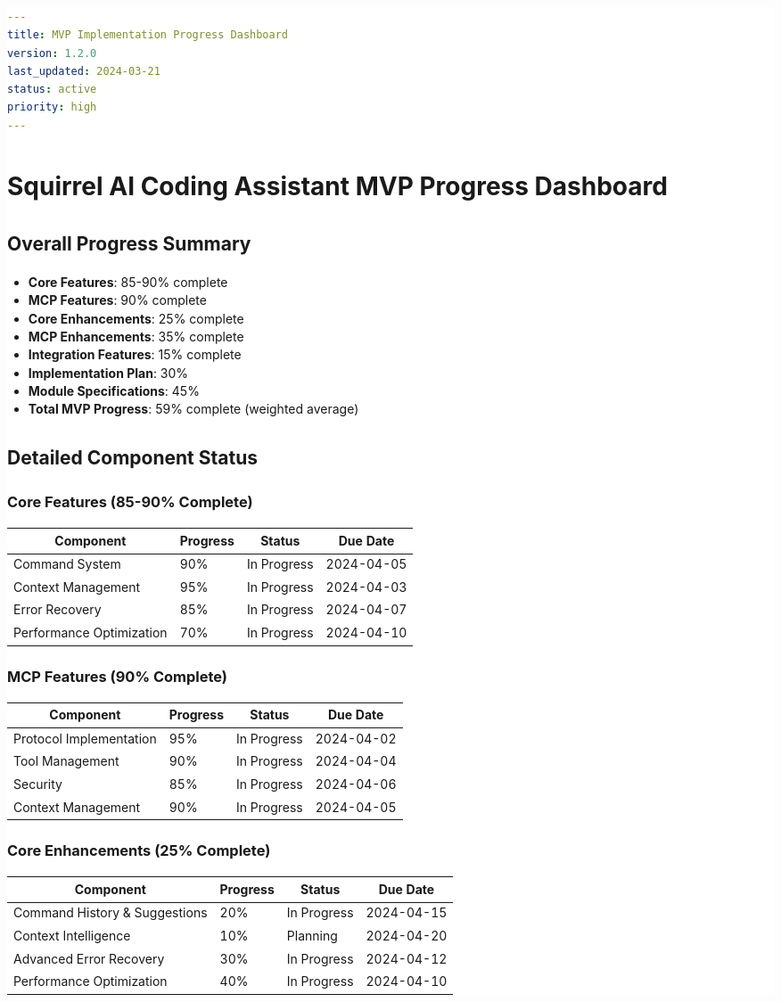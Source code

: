 ```yaml
---
title: MVP Implementation Progress Dashboard
version: 1.2.0
last_updated: 2024-03-21
status: active
priority: high
---
```


# Squirrel AI Coding Assistant MVP Progress Dashboard

## Overall Progress Summary
- **Core Features**: 85-90% complete
- **MCP Features**: 90% complete
- **Core Enhancements**: 25% complete
- **MCP Enhancements**: 35% complete
- **Integration Features**: 15% complete
- **Implementation Plan**: 30%
- **Module Specifications**: 45%
- **Total MVP Progress**: 59% complete (weighted average)

## Detailed Component Status

### Core Features (85-90% Complete)
| Component | Progress | Status | Due Date |
|-----------|----------|--------|----------|
| Command System | 90% | In Progress | 2024-04-05 |
| Context Management | 95% | In Progress | 2024-04-03 |
| Error Recovery | 85% | In Progress | 2024-04-07 |
| Performance Optimization | 70% | In Progress | 2024-04-10 |

### MCP Features (90% Complete) 
| Component | Progress | Status | Due Date |
|-----------|----------|--------|----------|
| Protocol Implementation | 95% | In Progress | 2024-04-02 |
| Tool Management | 90% | In Progress | 2024-04-04 |
| Security | 85% | In Progress | 2024-04-06 |
| Context Management | 90% | In Progress | 2024-04-05 |

### Core Enhancements (25% Complete)
| Component | Progress | Status | Due Date |
|-----------|----------|--------|----------|
| Command History & Suggestions | 20% | In Progress | 2024-04-15 |
| Context Intelligence | 10% | Planning | 2024-04-20 |
| Advanced Error Recovery | 30% | In Progress | 2024-04-12 |
| Performance Optimization | 40% | In Progress | 2024-04-10 |
